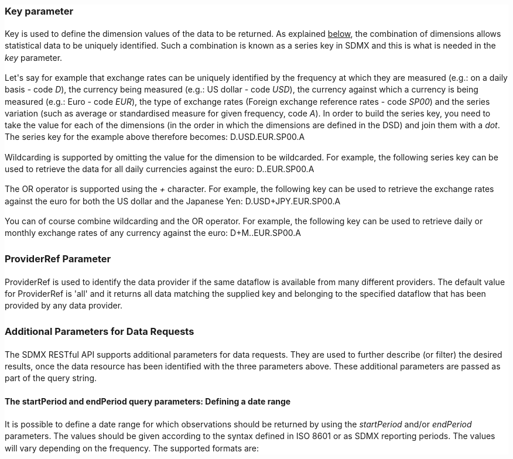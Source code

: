 
### Key parameter

Key is used to define the dimension values of the data to be returned. As
explained [below](#metadata), the combination of dimensions allows statistical
data to be uniquely identified. Such a combination is known as a series key in
SDMX and this is what is needed in the *key* parameter.

Let's say for example that exchange rates can be uniquely identified by the
frequency at which they are measured (e.g.: on a daily basis - code *D*), the
currency being measured (e.g.: US dollar - code *USD*), the currency against
which a currency is being measured (e.g.: Euro - code *EUR*), the type of
exchange rates (Foreign exchange reference rates - code *SP00*) and the series
variation (such as average or standardised measure for given frequency, code
*A*). In order to build the series key, you need to take the value for each of
the dimensions (in the order in which the dimensions are defined in the DSD) and
join them with a *dot*. The series key for the example above therefore becomes:
D.USD.EUR.SP00.A

Wildcarding is supported by omitting the value for the dimension to be
wildcarded. For example, the following series key can be used to retrieve the
data for all daily currencies against the euro: D..EUR.SP00.A

The OR operator is supported using the *+* character. For example, the following
key can be used to retrieve the exchange rates against the euro for both the US
dollar and the Japanese Yen: D.USD+JPY.EUR.SP00.A

You can of course combine wildcarding and the OR operator. For example, the
following key can be used to retrieve daily or monthly exchange rates of any
currency against the euro: D+M..EUR.SP00.A


### ProviderRef Parameter

ProviderRef is used to identify the data provider if the same dataflow is
available from many different providers. The default value for ProviderRef is
'all' and it returns all data matching the supplied key and belonging to the
specified dataflow that has been provided by any data provider.


### Additional Parameters for Data Requests

The SDMX RESTful API supports additional parameters for data requests. They are
used to further describe (or filter) the desired results, once the data resource
has been identified with the three parameters above. These additional parameters
are passed as part of the query string.


#### The startPeriod and endPeriod query parameters: Defining a date range

It is possible to define a date range for which observations should be returned
by using the *startPeriod* and/or *endPeriod* parameters. The values should be
given according to the syntax defined in ISO 8601 or as SDMX reporting periods.
The values will vary depending on the frequency. The supported formats are:
